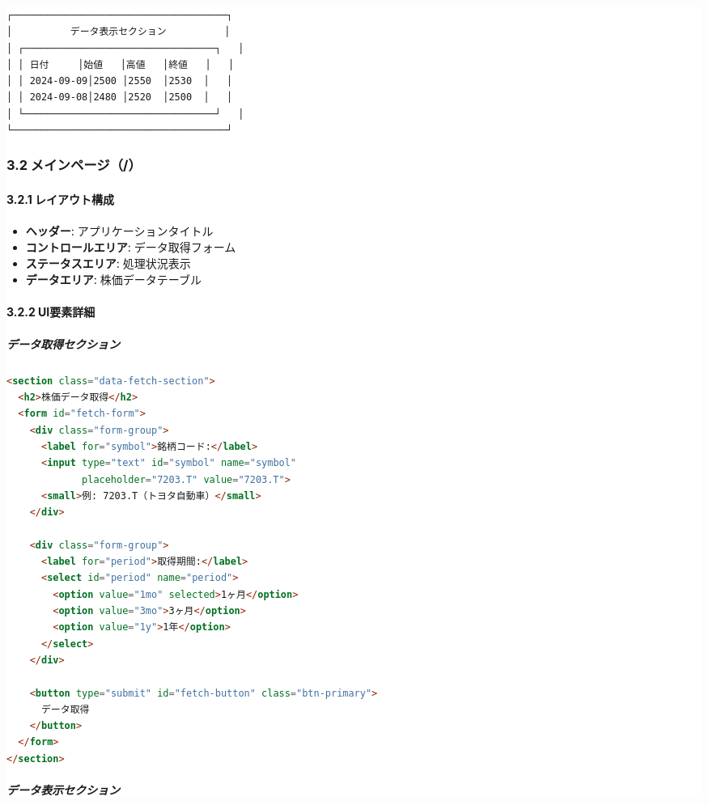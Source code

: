 ```
┌─────────────────────────────────────┐
│          データ表示セクション          │
│ ┌─────────────────────────────────┐   │
│ │ 日付     │始値   │高値   │終値   │   │
│ │ 2024-09-09│2500 │2550  │2530  │   │
│ │ 2024-09-08│2480 │2520  │2500  │   │
│ └─────────────────────────────────┘   │
└─────────────────────────────────────┘
```

### 3.2 メインページ（/）

#### 3.2.1 レイアウト構成

- **ヘッダー**: アプリケーションタイトル
- **コントロールエリア**: データ取得フォーム
- **ステータスエリア**: 処理状況表示
- **データエリア**: 株価データテーブル

#### 3.2.2 UI要素詳細

##### データ取得セクション

```html
<section class="data-fetch-section">
  <h2>株価データ取得</h2>
  <form id="fetch-form">
    <div class="form-group">
      <label for="symbol">銘柄コード:</label>
      <input type="text" id="symbol" name="symbol" 
             placeholder="7203.T" value="7203.T">
      <small>例: 7203.T（トヨタ自動車）</small>
    </div>
    
    <div class="form-group">
      <label for="period">取得期間:</label>
      <select id="period" name="period">
        <option value="1mo" selected>1ヶ月</option>
        <option value="3mo">3ヶ月</option>
        <option value="1y">1年</option>
      </select>
    </div>
    
    <button type="submit" id="fetch-button" class="btn-primary">
      データ取得
    </button>
  </form>
</section>
```

##### データ表示セクション
